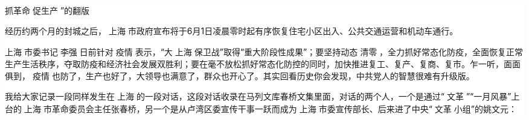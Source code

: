    抓革命
  </ok>
  <ok href="/term/743423">
   促生产
  </ok>
  ”的翻版
 </h2>
 <p>
  经历约两个月的封城之后，
  <ok href="/term/2303">
   上海
  </ok>
  市政府宣布将于6月1日凌晨零时起有序恢复住宅小区出入、公共交通运营和机动车通行。
 </p>
 <p>
  <ok href="/term/2303">
   上海
  </ok>
  市委书记
  <ok href="/term/14244">
   李强
  </ok>
  日前针对
  <ok href="/term/16057">
   疫情
  </ok>
  表示，“大
  <ok href="/term/2303">
   上海
  </ok>
  保卫战”取得“重大阶段性成果”；要坚持动态
  <ok href="/term/236044">
   清零
  </ok>
  ，全力抓好常态化防疫，全面恢复正常生产生活秩序，夺取防疫和经济社会发展双胜利；要在毫不放松抓好常态化防控的同时，加快推进复工、复产、复商、复市。乍一听，面面俱到，
  <ok href="/term/16057">
   疫情
  </ok>
  也防了，生产也好了，大领导也满意了，群众也开心了。其实回看历史你会发现，中共党人的智慧很难有升级版。
 </p>
 <p>
  我给大家记录一段同样发生在
  <ok href="/term/2303">
   上海
  </ok>
  的一段对话，这段对话收录在马列文库春桥文集里面，对话的两个人，一个是通过“
  <ok href="/term/3322">
   文革
  </ok>
  ”“一月风暴”上台的
  <ok href="/term/2303">
   上海
  </ok>
  市革命委员会主任张春桥，另一个是从卢湾区委宣传干事一跃而成为
  <ok href="/term/2303">
   上海
  </ok>
  市委宣传部长、后来进了中央“
  <ok href="/term/3322">
   文革
  </ok>
  小组”的姚文元：
 </p>
 <p>